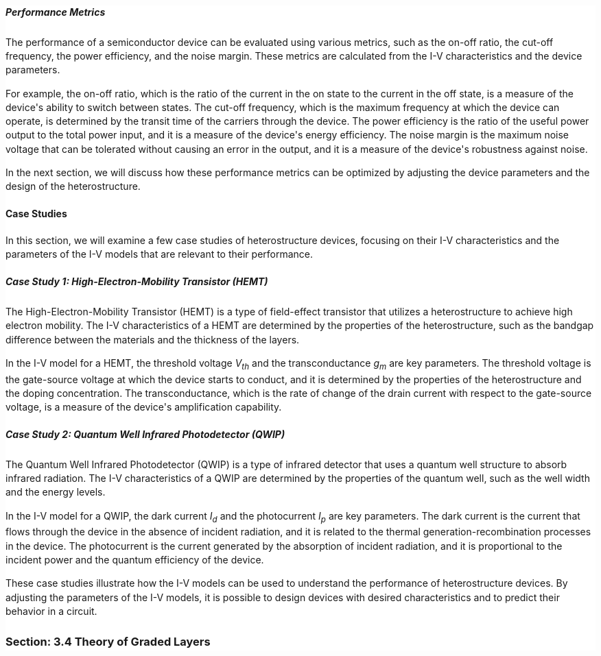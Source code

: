 ##### Performance Metrics

The performance of a semiconductor device can be evaluated using various metrics, such as the on-off ratio, the cut-off frequency, the power efficiency, and the noise margin. These metrics are calculated from the I-V characteristics and the device parameters.

For example, the on-off ratio, which is the ratio of the current in the on state to the current in the off state, is a measure of the device's ability to switch between states. The cut-off frequency, which is the maximum frequency at which the device can operate, is determined by the transit time of the carriers through the device. The power efficiency is the ratio of the useful power output to the total power input, and it is a measure of the device's energy efficiency. The noise margin is the maximum noise voltage that can be tolerated without causing an error in the output, and it is a measure of the device's robustness against noise.

In the next section, we will discuss how these performance metrics can be optimized by adjusting the device parameters and the design of the heterostructure.

#### Case Studies

In this section, we will examine a few case studies of heterostructure devices, focusing on their I-V characteristics and the parameters of the I-V models that are relevant to their performance.

##### Case Study 1: High-Electron-Mobility Transistor (HEMT)

The High-Electron-Mobility Transistor (HEMT) is a type of field-effect transistor that utilizes a heterostructure to achieve high electron mobility. The I-V characteristics of a HEMT are determined by the properties of the heterostructure, such as the bandgap difference between the materials and the thickness of the layers.

In the I-V model for a HEMT, the threshold voltage $V_{th}$ and the transconductance $g_m$ are key parameters. The threshold voltage is the gate-source voltage at which the device starts to conduct, and it is determined by the properties of the heterostructure and the doping concentration. The transconductance, which is the rate of change of the drain current with respect to the gate-source voltage, is a measure of the device's amplification capability.

##### Case Study 2: Quantum Well Infrared Photodetector (QWIP)

The Quantum Well Infrared Photodetector (QWIP) is a type of infrared detector that uses a quantum well structure to absorb infrared radiation. The I-V characteristics of a QWIP are determined by the properties of the quantum well, such as the well width and the energy levels.

In the I-V model for a QWIP, the dark current $I_d$ and the photocurrent $I_p$ are key parameters. The dark current is the current that flows through the device in the absence of incident radiation, and it is related to the thermal generation-recombination processes in the device. The photocurrent is the current generated by the absorption of incident radiation, and it is proportional to the incident power and the quantum efficiency of the device.

These case studies illustrate how the I-V models can be used to understand the performance of heterostructure devices. By adjusting the parameters of the I-V models, it is possible to design devices with desired characteristics and to predict their behavior in a circuit.

### Section: 3.4 Theory of Graded Layers
